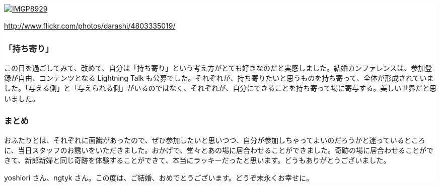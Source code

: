 <p><a href="http://www.flickr.com/photos/darashi/4803335019/" title="IMGP8929 by darashi, on Flickr"><img src="http://farm5.static.flickr.com/4073/4803335019_5b59e0a45d.jpg" width="500" height="332" alt="IMGP8929" /></a></p>
<p class="photo-caption"><a href="http://www.flickr.com/photos/darashi/4803335019/" title="IMGP8929 | Flickr - Photo Sharing!">http://www.flickr.com/photos/darashi/4803335019/</a></p>
<h3>「持ち寄り」</h3>
<p>この日を過ごしてみて、改めて、自分は「持ち寄り」という考え方がとても好きなのだと実感しました。結婚カンファレンスは、参加登録が自由、コンテンツとなる Lightning Talk も公募でした。それぞれが、持ち寄りたいと思うものを持ち寄って、全体が形成されていました。「与える側」と「与えられる側」がいるのではなく、それぞれが、自分にできることを持ち寄って場に寄与する。美しい世界だと思いました。</p>
<h3>まとめ</h3>
<p>おふたりとは、それぞれに面識があったので、ぜひ参加したいと思いつつ、自分が参加しちゃってよいのだろうかと迷っているところに、当日スタッフのお誘いをいただきました。おかげで、堂々とあの場に居合わせることができました。奇跡の場に居合わせることができて、新郎新婦と同じ奇跡を体験することができて、本当にラッキーだったと思います。どうもありがとうございました。</p>
<p>yoshiori さん、ngtyk さん。この度は、ご結婚、おめでとうございます。どうぞ末永くお幸せに。</p>
